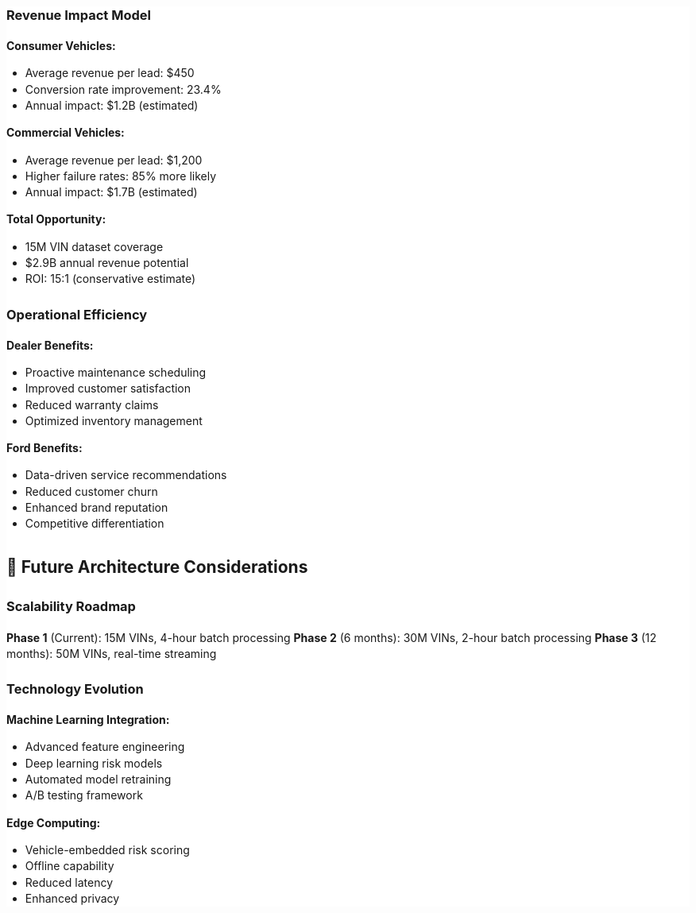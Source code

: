 ### Revenue Impact Model

**Consumer Vehicles:**
- Average revenue per lead: $450
- Conversion rate improvement: 23.4%
- Annual impact: $1.2B (estimated)

**Commercial Vehicles:**
- Average revenue per lead: $1,200
- Higher failure rates: 85% more likely
- Annual impact: $1.7B (estimated)

**Total Opportunity:**
- 15M VIN dataset coverage
- $2.9B annual revenue potential
- ROI: 15:1 (conservative estimate)

### Operational Efficiency

**Dealer Benefits:**
- Proactive maintenance scheduling
- Improved customer satisfaction
- Reduced warranty claims
- Optimized inventory management

**Ford Benefits:**
- Data-driven service recommendations
- Reduced customer churn
- Enhanced brand reputation
- Competitive differentiation

## 🔮 Future Architecture Considerations

### Scalability Roadmap

**Phase 1** (Current): 15M VINs, 4-hour batch processing
**Phase 2** (6 months): 30M VINs, 2-hour batch processing
**Phase 3** (12 months): 50M VINs, real-time streaming

### Technology Evolution

**Machine Learning Integration:**
- Advanced feature engineering
- Deep learning risk models
- Automated model retraining
- A/B testing framework

**Edge Computing:**
- Vehicle-embedded risk scoring
- Offline capability
- Reduced latency
- Enhanced privacy
